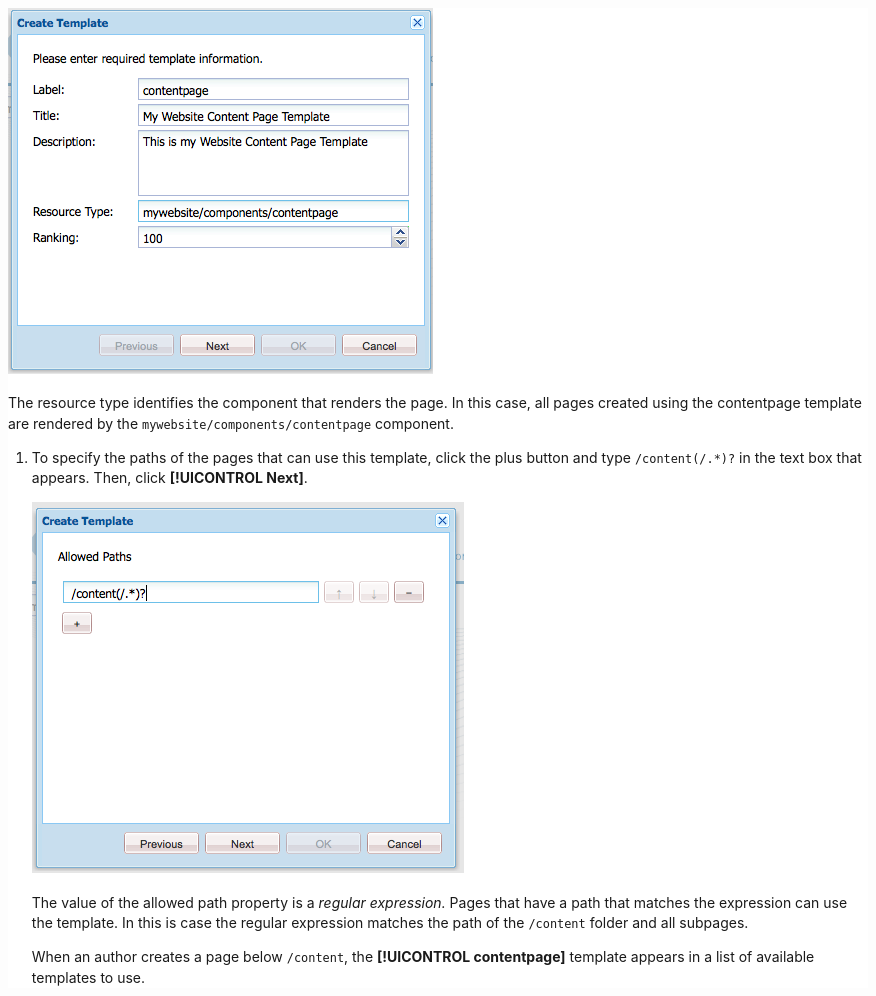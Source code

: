    ![chlimage_1-104](assets/chlimage_1-104.png)

   The resource type identifies the component that renders the page. In this case, all pages created using the contentpage template are rendered by the `mywebsite/components/contentpage` component.

1. To specify the paths of the pages that can use this template, click the plus button and type `/content(/.*)?` in the text box that appears. Then, click **[!UICONTROL Next]**.

   ![chlimage_1-105](assets/chlimage_1-105.png)

   The value of the allowed path property is a *regular expression.* Pages that have a path that matches the expression can use the template. In this is case the regular expression matches the path of the `/content` folder and all subpages.

   When an author creates a page below `/content`, the **[!UICONTROL contentpage]** template appears in a list of available templates to use.
